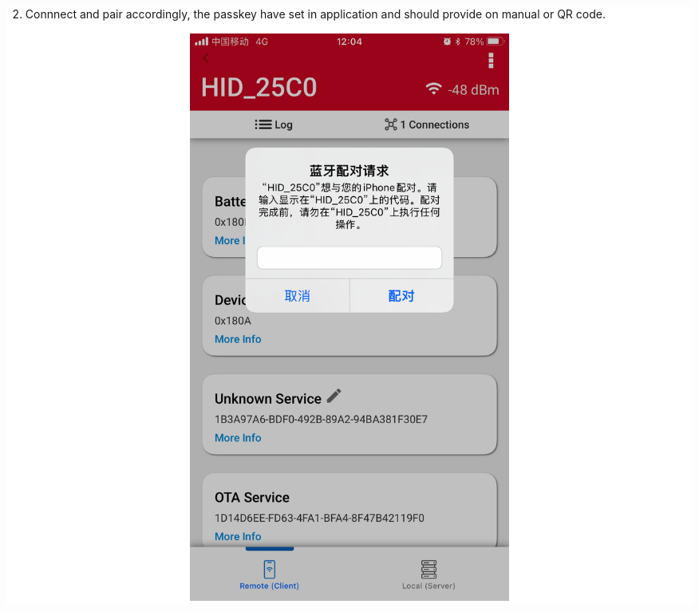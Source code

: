 2. Connnect and pair accordingly, the passkey have set in application and should provide on manual or QR code.
<div align="center">
  <img src="files/BL-Bluetooth-Smart-Key-and-Demo/pair.png" width="400">
</div>

